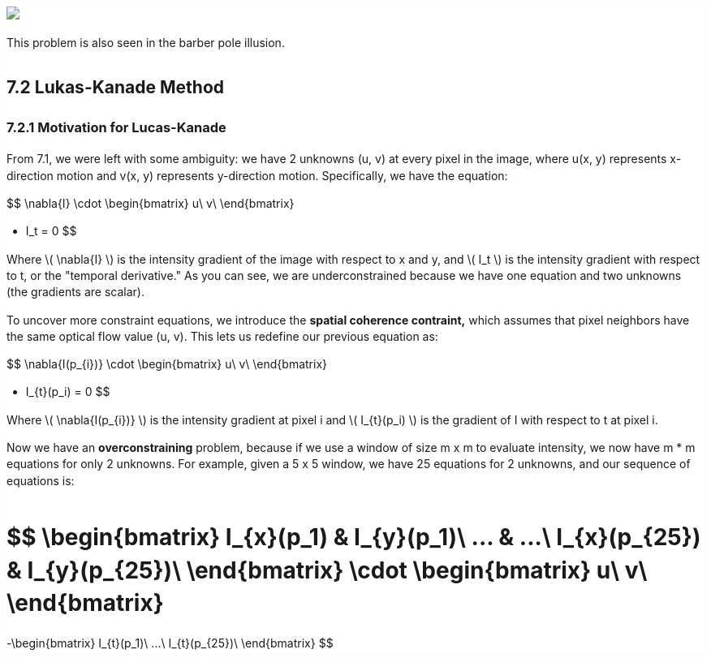 <div class="fig figcenter fighighlight">
  <img src="{{ site.baseurl }}/videos/picture_7.1/aperture_problem.PNG">
</div>

This problem is also seen in the barber pole illusion. 

## 7.2 Lukas-Kanade Method

 ### 7.2.1 Motivation for Lucas-Kanade

 From 7.1, we were left with some ambiguity: we have 2 unknowns (u, v) at every pixel in the image, where u(x, y) represents x-direction motion and v(x, y) represents y-direction motion. Specifically, we have the equation:

 $$ \nabla{I} \cdot 
 \begin{bmatrix} 
 u\\ 
 v\\ 
 \end{bmatrix} 
 + I_t = 0 $$

 Where \\( \nabla{I} \\) is the intensity gradient of the image with respect to x and y, and \\( I_t \\) is the intensity gradient with respect to t, or the "temporal derivative." As you can see, we are underconstrained because we have one equation and two unknowns (the gradients are scalar).

 To uncover more constraint equations, we introduce the **spatial coherence contraint,** which assumes that pixel neighbors have the same optical flow value (u, v). This lets us redefine our previous equation as:

 $$ \nabla{I(p_{i})} \cdot 
 \begin{bmatrix} 
 u\\ 
 v\\ 
 \end{bmatrix} 
 + I_{t}(p_i) = 0 $$

 Where \\( \nabla{I(p_{i})} \\) is the intensity gradient at pixel i and \\( I_{t}(p_i) \\) is the gradient of I with respect to t at pixel i.

 Now we have an **overconstraining** problem, because if we use a window of size m x m to evaluate intensity, we now have m * m equations for only 2 unknowns. For example, given a 5 x 5 window, we have 25 equations for 2 unknowns, and our sequence of equations is:

 $$ 
 \begin{bmatrix} 
 I_{x}(p_1) & I_{y}(p_1)\\ 
 ... & ...\\
 I_{x}(p_{25}) & I_{y}(p_{25})\\
 \end{bmatrix}
 \cdot
 \begin{bmatrix} 
 u\\ 
 v\\ 
 \end{bmatrix}
 =
 -\begin{bmatrix}
 I_{t}(p_1)\\
 ...\\
 I_{t}(p_{25})\\
 \end{bmatrix}
 $$
